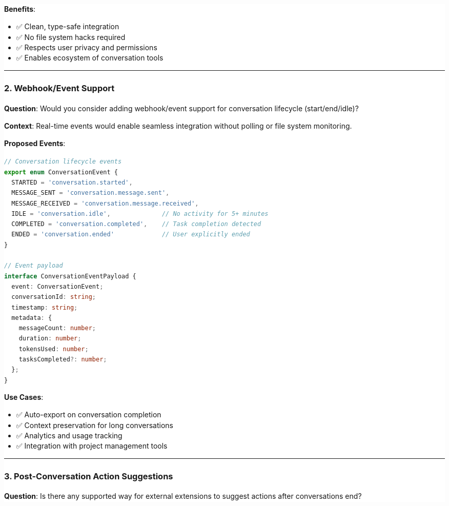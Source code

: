 **Benefits**:
- ✅ Clean, type-safe integration
- ✅ No file system hacks required
- ✅ Respects user privacy and permissions
- ✅ Enables ecosystem of conversation tools

---

### 2. Webhook/Event Support

**Question**: Would you consider adding webhook/event support for conversation lifecycle (start/end/idle)?

**Context**: Real-time events would enable seamless integration without polling or file system monitoring.

**Proposed Events**:
```typescript
// Conversation lifecycle events
export enum ConversationEvent {
  STARTED = 'conversation.started',
  MESSAGE_SENT = 'conversation.message.sent',
  MESSAGE_RECEIVED = 'conversation.message.received',
  IDLE = 'conversation.idle',              // No activity for 5+ minutes
  COMPLETED = 'conversation.completed',    // Task completion detected
  ENDED = 'conversation.ended'             // User explicitly ended
}

// Event payload
interface ConversationEventPayload {
  event: ConversationEvent;
  conversationId: string;
  timestamp: string;
  metadata: {
    messageCount: number;
    duration: number;
    tokensUsed: number;
    tasksCompleted?: number;
  };
}
```

**Use Cases**:
- ✅ Auto-export on conversation completion
- ✅ Context preservation for long conversations
- ✅ Analytics and usage tracking
- ✅ Integration with project management tools

---

### 3. Post-Conversation Action Suggestions

**Question**: Is there any supported way for external extensions to suggest actions after conversations end?
